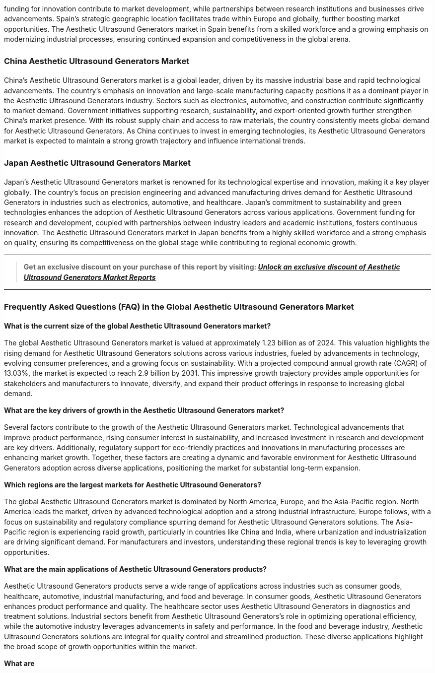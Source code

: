 funding for innovation contribute to market development, while partnerships between research institutions and businesses drive advancements. Spain&rsquo;s strategic geographic location facilitates trade within Europe and globally, further boosting market opportunities. The Aesthetic Ultrasound Generators market in Spain benefits from a skilled workforce and a growing emphasis on modernizing industrial processes, ensuring continued expansion and competitiveness in the global arena.</p><h3>China Aesthetic Ultrasound Generators Market</h3><p>China&rsquo;s Aesthetic Ultrasound Generators market is a global leader, driven by its massive industrial base and rapid technological advancements. The country&rsquo;s emphasis on innovation and large-scale manufacturing capacity positions it as a dominant player in the Aesthetic Ultrasound Generators industry. Sectors such as electronics, automotive, and construction contribute significantly to market demand. Government initiatives supporting research, sustainability, and export-oriented growth further strengthen China&rsquo;s market presence. With its robust supply chain and access to raw materials, the country consistently meets global demand for Aesthetic Ultrasound Generators. As China continues to invest in emerging technologies, its Aesthetic Ultrasound Generators market is expected to maintain a strong growth trajectory and influence international trends.</p><h3>Japan Aesthetic Ultrasound Generators Market</h3><p>Japan&rsquo;s Aesthetic Ultrasound Generators market is renowned for its technological expertise and innovation, making it a key player globally. The country&rsquo;s focus on precision engineering and advanced manufacturing drives demand for Aesthetic Ultrasound Generators in industries such as electronics, automotive, and healthcare. Japan&rsquo;s commitment to sustainability and green technologies enhances the adoption of Aesthetic Ultrasound Generators across various applications. Government funding for research and development, coupled with partnerships between industry leaders and academic institutions, fosters continuous innovation. The Aesthetic Ultrasound Generators market in Japan benefits from a highly skilled workforce and a strong emphasis on quality, ensuring its competitiveness on the global stage while contributing to regional economic growth.</p><hr /><blockquote><p><strong>Get an exclusive discount on your purchase of this report by visiting: <em><a href="://marketresearchpulse.com/ask-for-discount/79277?utm_source=Github&amp;utm_medium=025">Unlock an exclusive discount of Aesthetic Ultrasound Generators Market Reports</a></em>&nbsp;</strong></p></blockquote><hr /><h3>Frequently Asked Questions (FAQ) in the Global Aesthetic Ultrasound Generators Market</h3><p><strong>What is the current size of the global Aesthetic Ultrasound Generators market?</strong></p><p>The global Aesthetic Ultrasound Generators market is valued at approximately 1.23 billion as of 2024. This valuation highlights the rising demand for Aesthetic Ultrasound Generators solutions across various industries, fueled by advancements in technology, evolving consumer preferences, and a growing focus on sustainability. With a projected compound annual growth rate (CAGR) of 13.03%, the market is expected to reach 2.9 billion by 2031. This impressive growth trajectory provides ample opportunities for stakeholders and manufacturers to innovate, diversify, and expand their product offerings in response to increasing global demand.</p><p><strong>What are the key drivers of growth in the Aesthetic Ultrasound Generators market?</strong></p><p>Several factors contribute to the growth of the Aesthetic Ultrasound Generators market. Technological advancements that improve product performance, rising consumer interest in sustainability, and increased investment in research and development are key drivers. Additionally, regulatory support for eco-friendly practices and innovations in manufacturing processes are enhancing market growth. Together, these factors are creating a dynamic and favorable environment for Aesthetic Ultrasound Generators adoption across diverse applications, positioning the market for substantial long-term expansion.</p><p><strong>Which regions are the largest markets for Aesthetic Ultrasound Generators?</strong></p><p>The global Aesthetic Ultrasound Generators market is dominated by North America, Europe, and the Asia-Pacific region. North America leads the market, driven by advanced technological adoption and a strong industrial infrastructure. Europe follows, with a focus on sustainability and regulatory compliance spurring demand for Aesthetic Ultrasound Generators solutions. The Asia-Pacific region is experiencing rapid growth, particularly in countries like China and India, where urbanization and industrialization are driving significant demand. For manufacturers and investors, understanding these regional trends is key to leveraging growth opportunities.</p><p><strong>What are the main applications of Aesthetic Ultrasound Generators products?</strong></p><p>Aesthetic Ultrasound Generators products serve a wide range of applications across industries such as consumer goods, healthcare, automotive, industrial manufacturing, and food and beverage. In consumer goods, Aesthetic Ultrasound Generators enhances product performance and quality. The healthcare sector uses Aesthetic Ultrasound Generators in diagnostics and treatment solutions. Industrial sectors benefit from Aesthetic Ultrasound Generators&rsquo;s role in optimizing operational efficiency, while the automotive industry leverages advancements in safety and performance. In the food and beverage industry, Aesthetic Ultrasound Generators solutions are integral for quality control and streamlined production. These diverse applications highlight the broad scope of growth opportunities within the market.</p><p><strong>What are